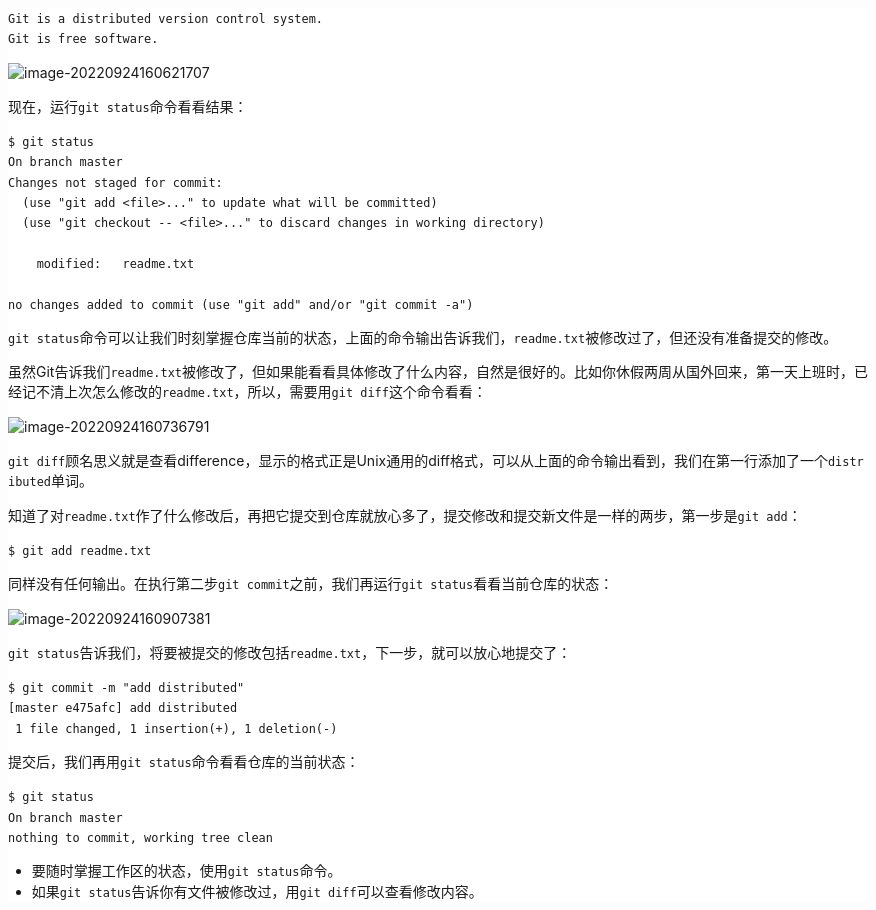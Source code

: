 ```
Git is a distributed version control system.
Git is free software.
```

![image-20220924160621707](C:\Users\XZY\AppData\Roaming\Typora\typora-user-images\image-20220924160621707.png)

现在，运行`git status`命令看看结果：

```
$ git status
On branch master
Changes not staged for commit:
  (use "git add <file>..." to update what will be committed)
  (use "git checkout -- <file>..." to discard changes in working directory)

	modified:   readme.txt

no changes added to commit (use "git add" and/or "git commit -a")
```

`git status`命令可以让我们时刻掌握仓库当前的状态，上面的命令输出告诉我们，`readme.txt`被修改过了，但还没有准备提交的修改。

虽然Git告诉我们`readme.txt`被修改了，但如果能看看具体修改了什么内容，自然是很好的。比如你休假两周从国外回来，第一天上班时，已经记不清上次怎么修改的`readme.txt`，所以，需要用`git diff`这个命令看看：

![image-20220924160736791](C:\Users\XZY\AppData\Roaming\Typora\typora-user-images\image-20220924160736791.png)

`git diff`顾名思义就是查看difference，显示的格式正是Unix通用的diff格式，可以从上面的命令输出看到，我们在第一行添加了一个`distributed`单词。

知道了对`readme.txt`作了什么修改后，再把它提交到仓库就放心多了，提交修改和提交新文件是一样的两步，第一步是`git add`：

```
$ git add readme.txt
```

同样没有任何输出。在执行第二步`git commit`之前，我们再运行`git status`看看当前仓库的状态：

![image-20220924160907381](C:\Users\XZY\AppData\Roaming\Typora\typora-user-images\image-20220924160907381.png)

`git status`告诉我们，将要被提交的修改包括`readme.txt`，下一步，就可以放心地提交了：

```
$ git commit -m "add distributed"
[master e475afc] add distributed
 1 file changed, 1 insertion(+), 1 deletion(-)
```

提交后，我们再用`git status`命令看看仓库的当前状态：

```
$ git status
On branch master
nothing to commit, working tree clean
```

- 要随时掌握工作区的状态，使用`git status`命令。
- 如果`git status`告诉你有文件被修改过，用`git diff`可以查看修改内容。
